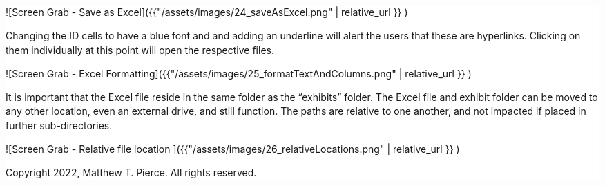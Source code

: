 ![Screen Grab - Save as Excel]({{"/assets/images/24_saveAsExcel.png" | relative_url }} )

Changing the ID cells to have a blue font and and adding an underline will alert the users that these are hyperlinks.  Clicking on them individually at this point will open the respective files.

![Screen Grab - Excel Formatting]({{"/assets/images/25_formatTextAndColumns.png" | relative_url }} )

It is important that the Excel file reside in the same folder as the “exhibits” folder.  The Excel file and exhibit folder can be moved to any other location, even an external drive, and still function.  The paths are relative to one another, and not impacted if placed in further sub-directories.

![Screen Grab - Relative file location ]({{"/assets/images/26_relativeLocations.png" | relative_url }} )


Copyright 2022, Matthew T. Pierce. All rights reserved.